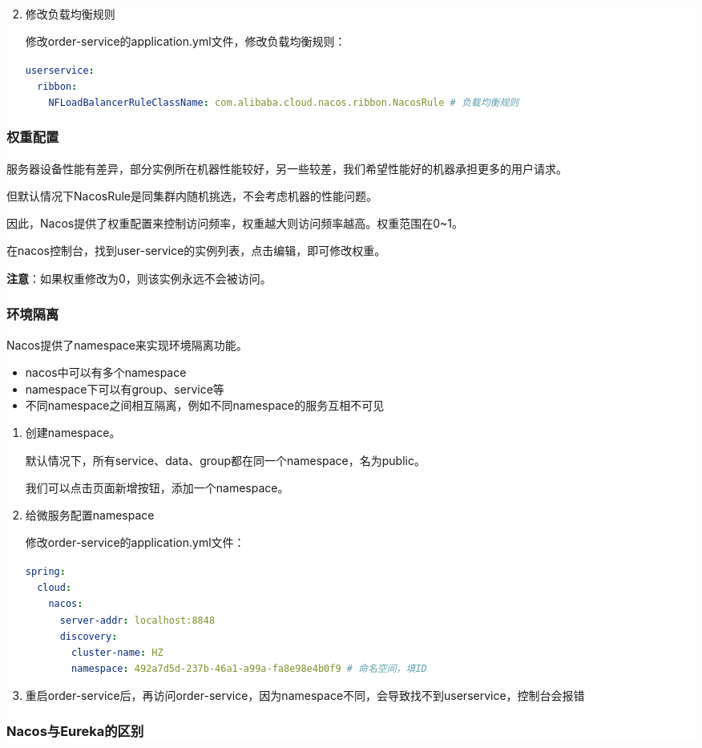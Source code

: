 2. 修改负载均衡规则

   修改order-service的application.yml文件，修改负载均衡规则：

   ```yaml
   userservice:
     ribbon:
       NFLoadBalancerRuleClassName: com.alibaba.cloud.nacos.ribbon.NacosRule # 负载均衡规则 
   ```





### 权重配置

服务器设备性能有差异，部分实例所在机器性能较好，另一些较差，我们希望性能好的机器承担更多的用户请求。

但默认情况下NacosRule是同集群内随机挑选，不会考虑机器的性能问题。

因此，Nacos提供了权重配置来控制访问频率，权重越大则访问频率越高。权重范围在0~1。

在nacos控制台，找到user-service的实例列表，点击编辑，即可修改权重。

**注意**：如果权重修改为0，则该实例永远不会被访问。



### 环境隔离

Nacos提供了namespace来实现环境隔离功能。

- nacos中可以有多个namespace
- namespace下可以有group、service等
- 不同namespace之间相互隔离，例如不同namespace的服务互相不可见



1. 创建namespace。

   默认情况下，所有service、data、group都在同一个namespace，名为public。

   我们可以点击页面新增按钮，添加一个namespace。

2. 给微服务配置namespace

   修改order-service的application.yml文件：

   ```yaml
   spring:
     cloud:
       nacos:
         server-addr: localhost:8848
         discovery:
           cluster-name: HZ
           namespace: 492a7d5d-237b-46a1-a99a-fa8e98e4b0f9 # 命名空间，填ID
   ```

3. 重启order-service后，再访问order-service，因为namespace不同，会导致找不到userservice，控制台会报错



### Nacos与Eureka的区别
